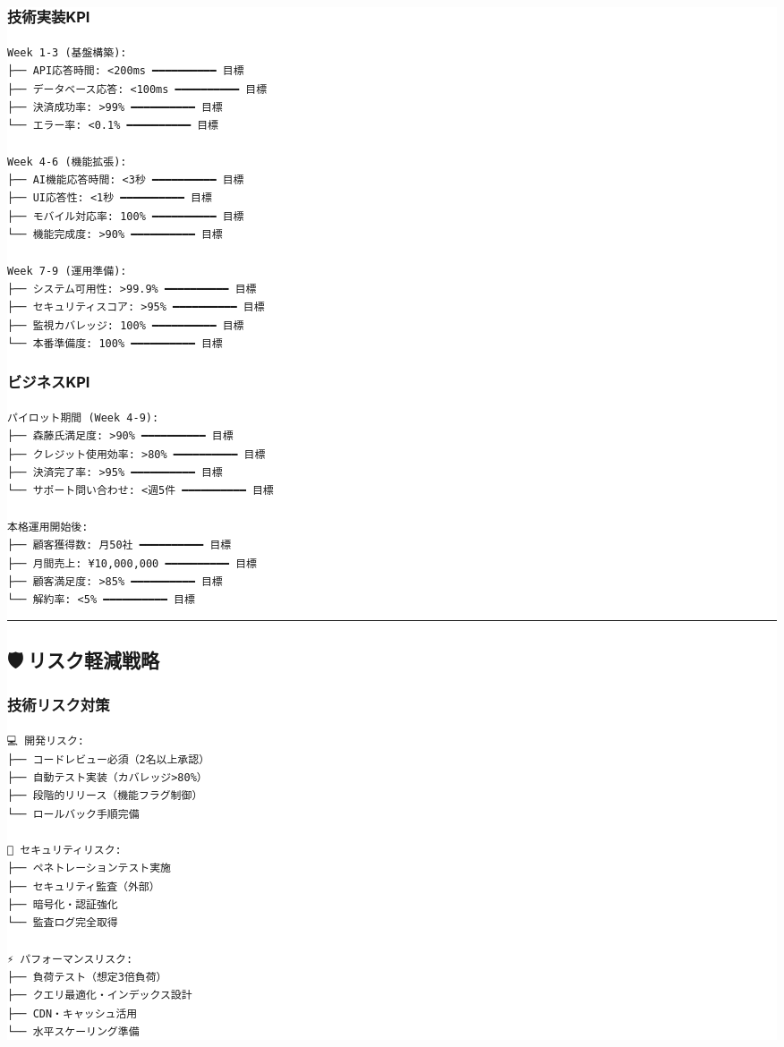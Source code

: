 ### **技術実装KPI**
```
Week 1-3 (基盤構築):
├── API応答時間: <200ms ━━━━━━━━━━ 目標
├── データベース応答: <100ms ━━━━━━━━━━ 目標
├── 決済成功率: >99% ━━━━━━━━━━ 目標
└── エラー率: <0.1% ━━━━━━━━━━ 目標

Week 4-6 (機能拡張):
├── AI機能応答時間: <3秒 ━━━━━━━━━━ 目標
├── UI応答性: <1秒 ━━━━━━━━━━ 目標
├── モバイル対応率: 100% ━━━━━━━━━━ 目標
└── 機能完成度: >90% ━━━━━━━━━━ 目標

Week 7-9 (運用準備):
├── システム可用性: >99.9% ━━━━━━━━━━ 目標
├── セキュリティスコア: >95% ━━━━━━━━━━ 目標
├── 監視カバレッジ: 100% ━━━━━━━━━━ 目標
└── 本番準備度: 100% ━━━━━━━━━━ 目標
```

### **ビジネスKPI**
```
パイロット期間 (Week 4-9):
├── 森藤氏満足度: >90% ━━━━━━━━━━ 目標
├── クレジット使用効率: >80% ━━━━━━━━━━ 目標
├── 決済完了率: >95% ━━━━━━━━━━ 目標
└── サポート問い合わせ: <週5件 ━━━━━━━━━━ 目標

本格運用開始後:
├── 顧客獲得数: 月50社 ━━━━━━━━━━ 目標
├── 月間売上: ¥10,000,000 ━━━━━━━━━━ 目標
├── 顧客満足度: >85% ━━━━━━━━━━ 目標
└── 解約率: <5% ━━━━━━━━━━ 目標
```

---

## 🛡️ **リスク軽減戦略**

### **技術リスク対策**
```
💻 開発リスク:
├── コードレビュー必須（2名以上承認）
├── 自動テスト実装（カバレッジ>80%）
├── 段階的リリース（機能フラグ制御）
└── ロールバック手順完備

🔐 セキュリティリスク:
├── ペネトレーションテスト実施
├── セキュリティ監査（外部）
├── 暗号化・認証強化
└── 監査ログ完全取得

⚡ パフォーマンスリスク:
├── 負荷テスト（想定3倍負荷）
├── クエリ最適化・インデックス設計
├── CDN・キャッシュ活用
└── 水平スケーリング準備
```
